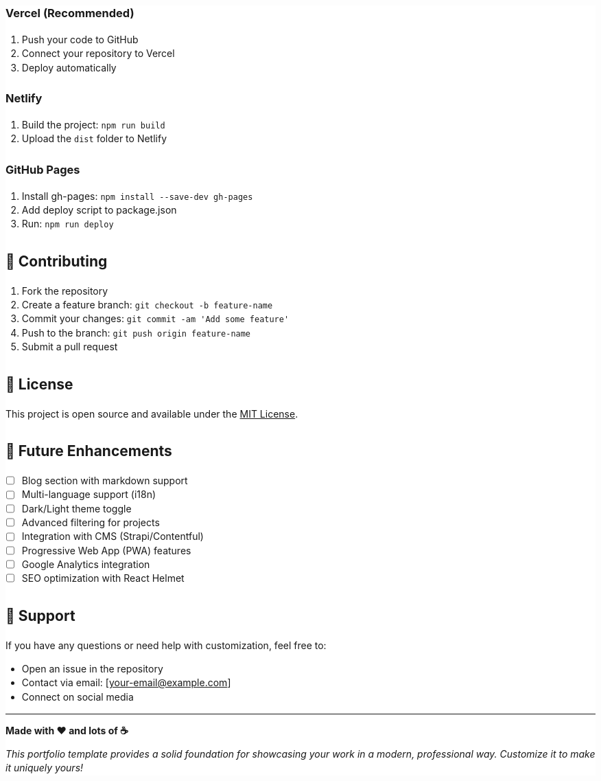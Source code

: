 ### Vercel (Recommended)
1. Push your code to GitHub
2. Connect your repository to Vercel
3. Deploy automatically

### Netlify
1. Build the project: `npm run build`
2. Upload the `dist` folder to Netlify

### GitHub Pages
1. Install gh-pages: `npm install --save-dev gh-pages`
2. Add deploy script to package.json
3. Run: `npm run deploy`

## 🤝 Contributing

1. Fork the repository
2. Create a feature branch: `git checkout -b feature-name`
3. Commit your changes: `git commit -am 'Add some feature'`
4. Push to the branch: `git push origin feature-name`
5. Submit a pull request

## 📄 License

This project is open source and available under the [MIT License](LICENSE).

## 🎯 Future Enhancements

- [ ] Blog section with markdown support
- [ ] Multi-language support (i18n)
- [ ] Dark/Light theme toggle
- [ ] Advanced filtering for projects
- [ ] Integration with CMS (Strapi/Contentful)
- [ ] Progressive Web App (PWA) features
- [ ] Google Analytics integration
- [ ] SEO optimization with React Helmet

## 💬 Support

If you have any questions or need help with customization, feel free to:

- Open an issue in the repository
- Contact via email: [your-email@example.com]
- Connect on social media

---

**Made with ❤️ and lots of ☕**

*This portfolio template provides a solid foundation for showcasing your work in a modern, professional way. Customize it to make it uniquely yours!*
